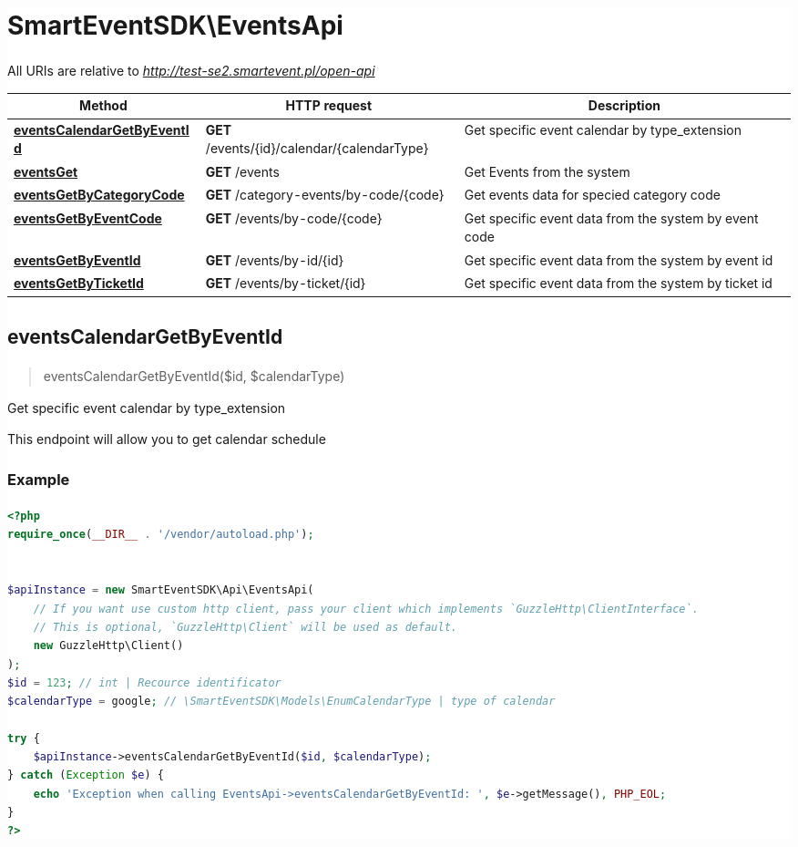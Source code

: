 # SmartEventSDK\EventsApi

All URIs are relative to *http://test-se2.smartevent.pl/open-api*

Method | HTTP request | Description
------------- | ------------- | -------------
[**eventsCalendarGetByEventId**](EventsApi.md#eventsCalendarGetByEventId) | **GET** /events/{id}/calendar/{calendarType} | Get specific event calendar by type_extension
[**eventsGet**](EventsApi.md#eventsGet) | **GET** /events | Get Events from the system
[**eventsGetByCategoryCode**](EventsApi.md#eventsGetByCategoryCode) | **GET** /category-events/by-code/{code} | Get events data for specied category code
[**eventsGetByEventCode**](EventsApi.md#eventsGetByEventCode) | **GET** /events/by-code/{code} | Get specific event data from the system by event code
[**eventsGetByEventId**](EventsApi.md#eventsGetByEventId) | **GET** /events/by-id/{id} | Get specific event data from the system by event id
[**eventsGetByTicketId**](EventsApi.md#eventsGetByTicketId) | **GET** /events/by-ticket/{id} | Get specific event data from the system by ticket id



## eventsCalendarGetByEventId

> eventsCalendarGetByEventId($id, $calendarType)

Get specific event calendar by type_extension

This endpoint will allow you to get calendar schedule

### Example

```php
<?php
require_once(__DIR__ . '/vendor/autoload.php');


$apiInstance = new SmartEventSDK\Api\EventsApi(
    // If you want use custom http client, pass your client which implements `GuzzleHttp\ClientInterface`.
    // This is optional, `GuzzleHttp\Client` will be used as default.
    new GuzzleHttp\Client()
);
$id = 123; // int | Recource identificator
$calendarType = google; // \SmartEventSDK\Models\EnumCalendarType | type of calendar

try {
    $apiInstance->eventsCalendarGetByEventId($id, $calendarType);
} catch (Exception $e) {
    echo 'Exception when calling EventsApi->eventsCalendarGetByEventId: ', $e->getMessage(), PHP_EOL;
}
?>
```

